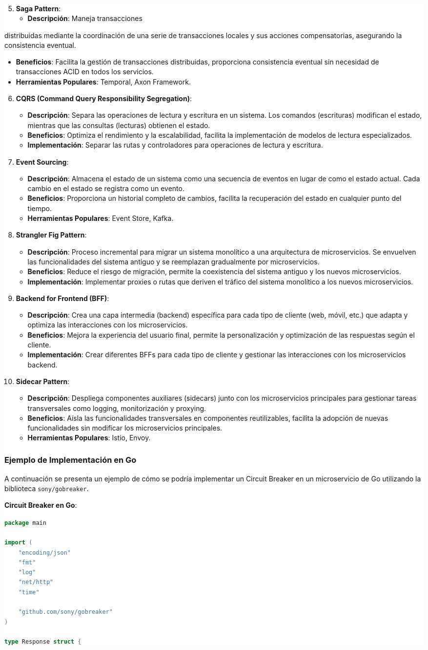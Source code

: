 5. **Saga Pattern**:
   - **Descripción**: Maneja transacciones

 distribuidas mediante la coordinación de una serie de transacciones locales y sus acciones compensatorias, asegurando la consistencia eventual.
   - **Beneficios**: Facilita la gestión de transacciones distribuidas, proporciona consistencia eventual sin necesidad de transacciones ACID en todos los servicios.
   - **Herramientas Populares**: Temporal, Axon Framework.

6. **CQRS (Command Query Responsibility Segregation)**:
   - **Descripción**: Separa las operaciones de lectura y escritura en un sistema. Los comandos (escrituras) modifican el estado, mientras que las consultas (lecturas) obtienen el estado.
   - **Beneficios**: Optimiza el rendimiento y la escalabilidad, facilita la implementación de modelos de lectura especializados.
   - **Implementación**: Separar las rutas y controladores para operaciones de lectura y escritura.

7. **Event Sourcing**:
   - **Descripción**: Almacena el estado de un sistema como una secuencia de eventos en lugar de como el estado actual. Cada cambio en el estado se registra como un evento.
   - **Beneficios**: Proporciona un historial completo de cambios, facilita la recuperación del estado en cualquier punto del tiempo.
   - **Herramientas Populares**: Event Store, Kafka.

8. **Strangler Fig Pattern**:
   - **Descripción**: Proceso incremental para migrar un sistema monolítico a una arquitectura de microservicios. Se envuelven las funcionalidades del sistema antiguo y se reemplazan gradualmente por microservicios.
   - **Beneficios**: Reduce el riesgo de migración, permite la coexistencia del sistema antiguo y los nuevos microservicios.
   - **Implementación**: Implementar proxies o rutas que deriven el tráfico del sistema monolítico a los nuevos microservicios.

9. **Backend for Frontend (BFF)**:
   - **Descripción**: Crea una capa intermedia (backend) específica para cada tipo de cliente (web, móvil, etc.) que adapta y optimiza las interacciones con los microservicios.
   - **Beneficios**: Mejora la experiencia del usuario final, permite la personalización y optimización de las respuestas según el cliente.
   - **Implementación**: Crear diferentes BFFs para cada tipo de cliente y gestionar las interacciones con los microservicios backend.

10. **Sidecar Pattern**:
    - **Descripción**: Despliega componentes auxiliares (sidecars) junto con los microservicios principales para gestionar tareas transversales como logging, monitorización y proxying.
    - **Beneficios**: Aísla las funcionalidades transversales en componentes reutilizables, facilita la adopción de nuevas funcionalidades sin modificar los microservicios principales.
    - **Herramientas Populares**: Istio, Envoy.

### Ejemplo de Implementación en Go

A continuación se presenta un ejemplo de cómo se podría implementar un Circuit Breaker en un microservicio de Go utilizando la biblioteca `sony/gobreaker`.

**Circuit Breaker en Go**:
```go
package main

import (
    "encoding/json"
    "fmt"
    "log"
    "net/http"
    "time"

    "github.com/sony/gobreaker"
)

type Response struct {
```